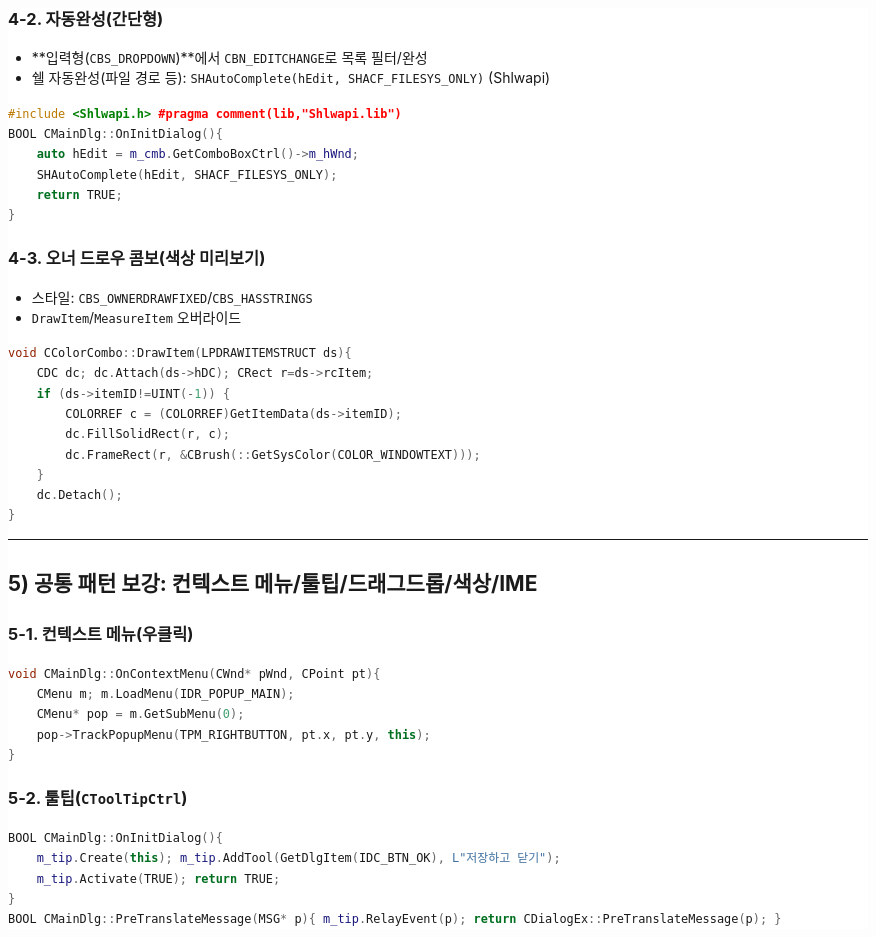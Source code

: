 ### 4-2. 자동완성(간단형)
- **입력형(`CBS_DROPDOWN`)**에서 `CBN_EDITCHANGE`로 목록 필터/완성  
- 쉘 자동완성(파일 경로 등): `SHAutoComplete(hEdit, SHACF_FILESYS_ONLY)` (Shlwapi)

```cpp
#include <Shlwapi.h> #pragma comment(lib,"Shlwapi.lib")
BOOL CMainDlg::OnInitDialog(){
    auto hEdit = m_cmb.GetComboBoxCtrl()->m_hWnd;
    SHAutoComplete(hEdit, SHACF_FILESYS_ONLY);
    return TRUE;
}
```

### 4-3. 오너 드로우 콤보(색상 미리보기)
- 스타일: `CBS_OWNERDRAWFIXED`/`CBS_HASSTRINGS`
- `DrawItem`/`MeasureItem` 오버라이드

```cpp
void CColorCombo::DrawItem(LPDRAWITEMSTRUCT ds){
    CDC dc; dc.Attach(ds->hDC); CRect r=ds->rcItem;
    if (ds->itemID!=UINT(-1)) {
        COLORREF c = (COLORREF)GetItemData(ds->itemID);
        dc.FillSolidRect(r, c);
        dc.FrameRect(r, &CBrush(::GetSysColor(COLOR_WINDOWTEXT)));
    }
    dc.Detach();
}
```

---

## 5) 공통 패턴 보강: 컨텍스트 메뉴/툴팁/드래그드롭/색상/IME

### 5-1. 컨텍스트 메뉴(우클릭)
```cpp
void CMainDlg::OnContextMenu(CWnd* pWnd, CPoint pt){
    CMenu m; m.LoadMenu(IDR_POPUP_MAIN);
    CMenu* pop = m.GetSubMenu(0);
    pop->TrackPopupMenu(TPM_RIGHTBUTTON, pt.x, pt.y, this);
}
```

### 5-2. 툴팁(`CToolTipCtrl`)
```cpp
BOOL CMainDlg::OnInitDialog(){
    m_tip.Create(this); m_tip.AddTool(GetDlgItem(IDC_BTN_OK), L"저장하고 닫기");
    m_tip.Activate(TRUE); return TRUE;
}
BOOL CMainDlg::PreTranslateMessage(MSG* p){ m_tip.RelayEvent(p); return CDialogEx::PreTranslateMessage(p); }
```
